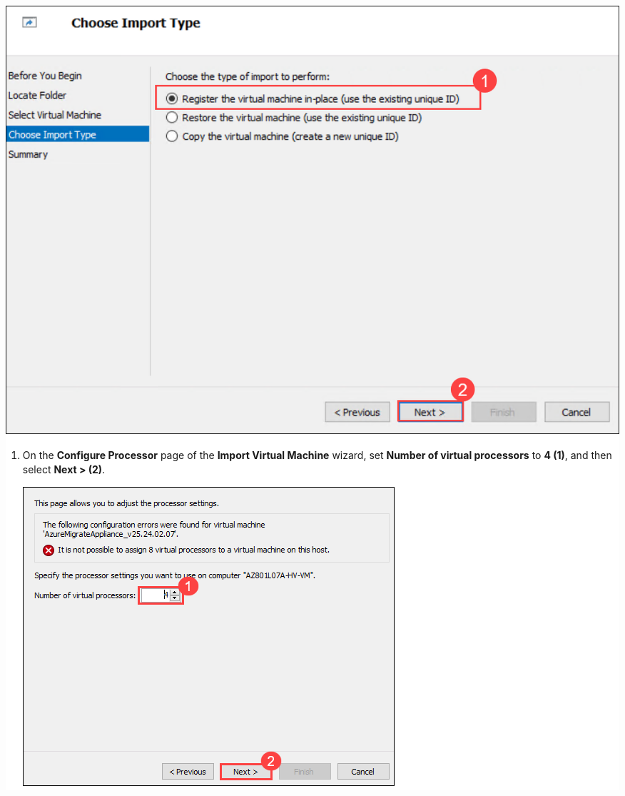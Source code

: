    ![](../media/azm7--86.png)

1. On the **Configure Processor** page of the **Import Virtual Machine** wizard, set **Number of virtual processors** to **4 (1)**, and then select **Next > (2)**.

   ![](../media/az801lab7img43.png)

